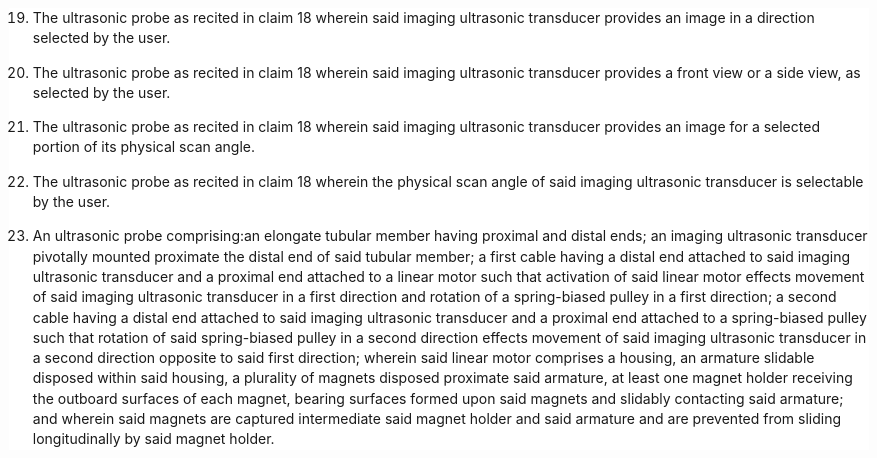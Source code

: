   
19. The ultrasonic probe as recited in claim 18 wherein said imaging ultrasonic transducer provides an image in a direction selected by the user.

  
20. The ultrasonic probe as recited in claim 18 wherein said imaging ultrasonic transducer provides a front view or a side view, as selected by the user.

  
21. The ultrasonic probe as recited in claim 18 wherein said imaging ultrasonic transducer provides an image for a selected portion of its physical scan angle.

  
22. The ultrasonic probe as recited in claim 18 wherein the physical scan angle of said imaging ultrasonic transducer is selectable by the user.

  
23. An ultrasonic probe comprising:an elongate tubular member having proximal and distal ends; an imaging ultrasonic transducer pivotally mounted proximate the distal end of said tubular member; a first cable having a distal end attached to said imaging ultrasonic transducer and a proximal end attached to a linear motor such that activation of said linear motor effects movement of said imaging ultrasonic transducer in a first direction and rotation of a spring-biased pulley in a first direction; a second cable having a distal end attached to said imaging ultrasonic transducer and a proximal end attached to a spring-biased pulley such that rotation of said spring-biased pulley in a second direction effects movement of said imaging ultrasonic transducer in a second direction opposite to said first direction; wherein said linear motor comprises a housing, an armature slidable disposed within said housing, a plurality of magnets disposed proximate said armature, at least one magnet holder receiving the outboard surfaces of each magnet, bearing surfaces formed upon said magnets and slidably contacting said armature; and wherein said magnets are captured intermediate said magnet holder and said armature and are prevented from sliding longitudinally by said magnet holder.